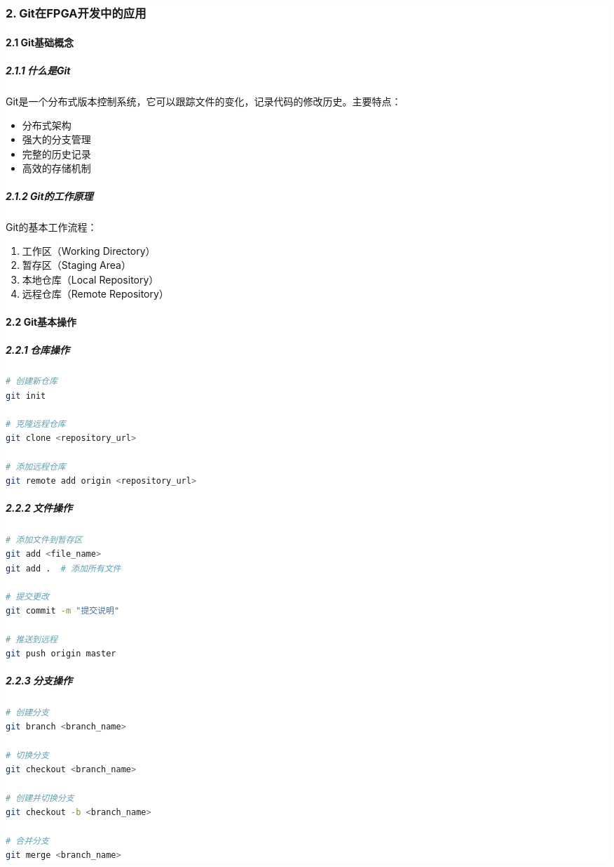 ### 2. Git在FPGA开发中的应用

#### 2.1 Git基础概念
##### 2.1.1 什么是Git
Git是一个分布式版本控制系统，它可以跟踪文件的变化，记录代码的修改历史。主要特点：
- 分布式架构
- 强大的分支管理
- 完整的历史记录
- 高效的存储机制

##### 2.1.2 Git的工作原理
Git的基本工作流程：
1. 工作区（Working Directory）
2. 暂存区（Staging Area）
3. 本地仓库（Local Repository）
4. 远程仓库（Remote Repository）

#### 2.2 Git基本操作
##### 2.2.1 仓库操作
```bash
# 创建新仓库
git init

# 克隆远程仓库
git clone <repository_url>

# 添加远程仓库
git remote add origin <repository_url>
```

##### 2.2.2 文件操作
```bash
# 添加文件到暂存区
git add <file_name>
git add .  # 添加所有文件

# 提交更改
git commit -m "提交说明"

# 推送到远程
git push origin master
```

##### 2.2.3 分支操作
```bash
# 创建分支
git branch <branch_name>

# 切换分支
git checkout <branch_name>

# 创建并切换分支
git checkout -b <branch_name>

# 合并分支
git merge <branch_name>
```
